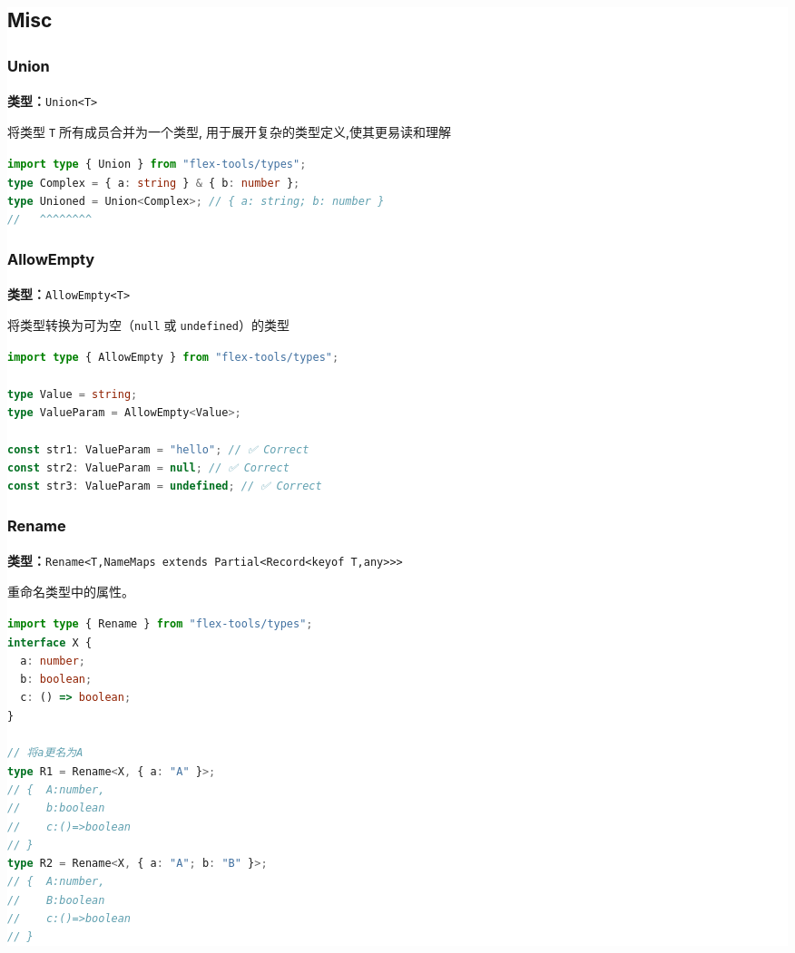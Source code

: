 ## Misc

### Union

**类型：**`Union<T>`

将类型 `T` 所有成员合并为一个类型, 用于展开复杂的类型定义,使其更易读和理解

```ts twoslash
import type { Union } from "flex-tools/types";
type Complex = { a: string } & { b: number };
type Unioned = Union<Complex>; // { a: string; b: number }
//   ^^^^^^^^
```

### AllowEmpty

**类型：**`AllowEmpty<T>`

将类型转换为可为空（`null` 或 `undefined`）的类型

```typescript twoslash
import type { AllowEmpty } from "flex-tools/types";

type Value = string;
type ValueParam = AllowEmpty<Value>;

const str1: ValueParam = "hello"; // ✅ Correct
const str2: ValueParam = null; // ✅ Correct
const str3: ValueParam = undefined; // ✅ Correct
```

### Rename

**类型：**`Rename<T,NameMaps extends Partial<Record<keyof T,any>>>`

重命名类型中的属性。

```typescript twoslash
import type { Rename } from "flex-tools/types";
interface X {
  a: number;
  b: boolean;
  c: () => boolean;
}

// 将a更名为A
type R1 = Rename<X, { a: "A" }>;
// {  A:number,
//    b:boolean
//    c:()=>boolean
// }
type R2 = Rename<X, { a: "A"; b: "B" }>;
// {  A:number,
//    B:boolean
//    c:()=>boolean
// }
```
